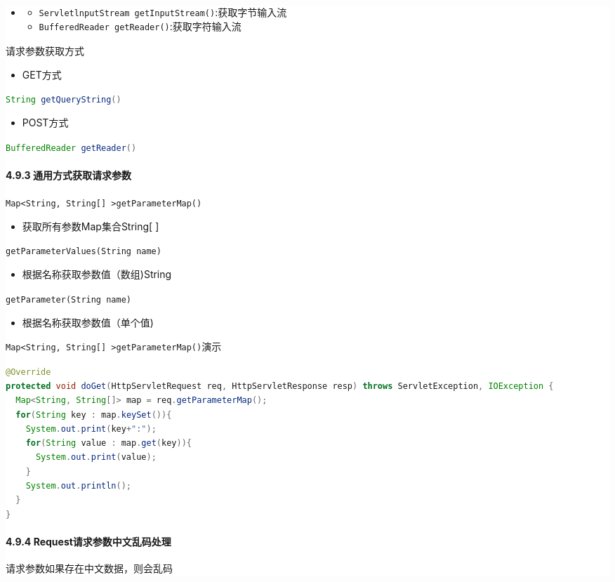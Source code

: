 - 
  - `ServletlnputStream getInputStream()`:获取字节输入流
  - `BufferedReader getReader()`:获取字符输入流




请求参数获取方式

- GET方式

```java
String getQueryString()
```

- POST方式

```java
BufferedReader getReader()
```



#### 4.9.3 通用方式获取请求参数

`Map<String, String[] >getParameterMap()`

- 获取所有参数Map集合String[ ] 

`getParameterValues(String name)`

- 根据名称获取参数值（数组)String 

`getParameter(String name)`

- 根据名称获取参数值（单个值)



`Map<String, String[] >getParameterMap()`演示

 ```java
 @Override
 protected void doGet(HttpServletRequest req, HttpServletResponse resp) throws ServletException, IOException {
   Map<String, String[]> map = req.getParameterMap();
   for(String key : map.keySet()){
     System.out.print(key+":");
     for(String value : map.get(key)){
       System.out.print(value);
     }
     System.out.println();
   }
 }
 ```



#### 4.9.4 Request请求参数中文乱码处理

请求参数如果存在中文数据，则会乱码


